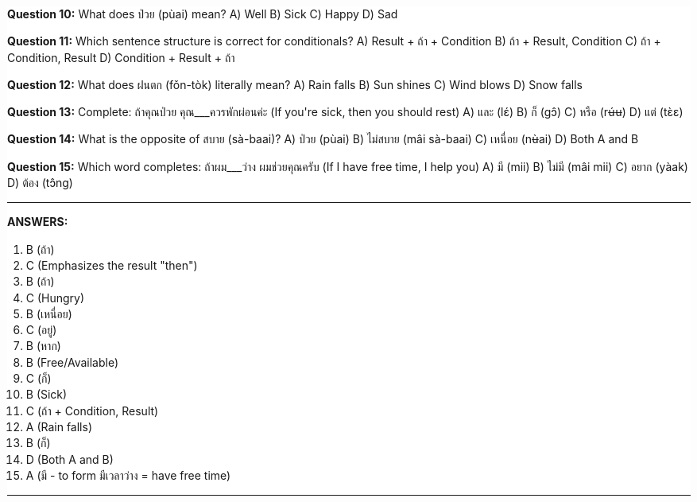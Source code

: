 **Question 10:**
What does ป่วย (pùai) mean?
A) Well
B) Sick
C) Happy
D) Sad

**Question 11:**
Which sentence structure is correct for conditionals?
A) Result + ถ้า + Condition
B) ถ้า + Result, Condition
C) ถ้า + Condition, Result
D) Condition + Result + ถ้า

**Question 12:**
What does ฝนตก (fǒn-tòk) literally mean?
A) Rain falls
B) Sun shines
C) Wind blows
D) Snow falls

**Question 13:**
Complete: ถ้าคุณป่วย คุณ___ควรพักผ่อนค่ะ (If you're sick, then you should rest)
A) และ (lɛ́)
B) ก็ (gɔ̂)
C) หรือ (rʉ́ʉ)
D) แต่ (tɛ̀ɛ)

**Question 14:**
What is the opposite of สบาย (sà-baai)?
A) ป่วย (pùai)
B) ไม่สบาย (mâi sà-baai)
C) เหนื่อย (nʉ̀ai)
D) Both A and B

**Question 15:**
Which word completes: ถ้าผม___ว่าง ผมช่วยคุณครับ (If I have free time, I help you)
A) มี (mii)
B) ไม่มี (mâi mii)
C) อยาก (yàak)
D) ต้อง (tɔ̂ng)

---

**ANSWERS:**
1. B (ถ้า)
2. C (Emphasizes the result "then")
3. B (ถ้า)
4. C (Hungry)
5. B (เหนื่อย)
6. C (อยู่)
7. B (หาก)
8. B (Free/Available)
9. C (ก็)
10. B (Sick)
11. C (ถ้า + Condition, Result)
12. A (Rain falls)
13. B (ก็)
14. D (Both A and B)
15. A (มี - to form มีเวลาว่าง = have free time)

---
